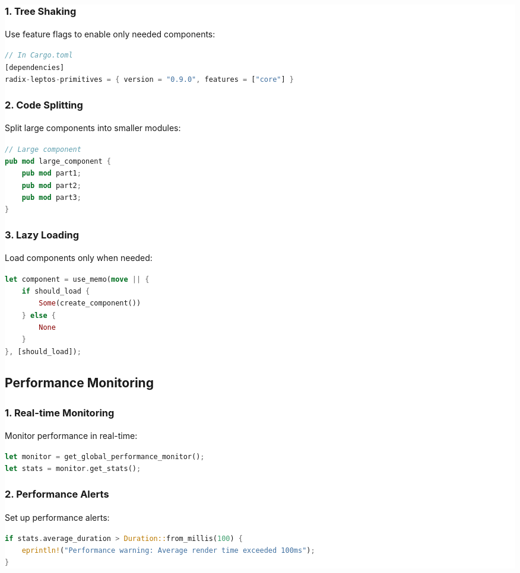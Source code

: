 ### 1. Tree Shaking

Use feature flags to enable only needed components:

```rust
// In Cargo.toml
[dependencies]
radix-leptos-primitives = { version = "0.9.0", features = ["core"] }
```

### 2. Code Splitting

Split large components into smaller modules:

```rust
// Large component
pub mod large_component {
    pub mod part1;
    pub mod part2;
    pub mod part3;
}
```

### 3. Lazy Loading

Load components only when needed:

```rust
let component = use_memo(move || {
    if should_load {
        Some(create_component())
    } else {
        None
    }
}, [should_load]);
```

## Performance Monitoring

### 1. Real-time Monitoring

Monitor performance in real-time:

```rust
let monitor = get_global_performance_monitor();
let stats = monitor.get_stats();
```

### 2. Performance Alerts

Set up performance alerts:

```rust
if stats.average_duration > Duration::from_millis(100) {
    eprintln!("Performance warning: Average render time exceeded 100ms");
}
```
